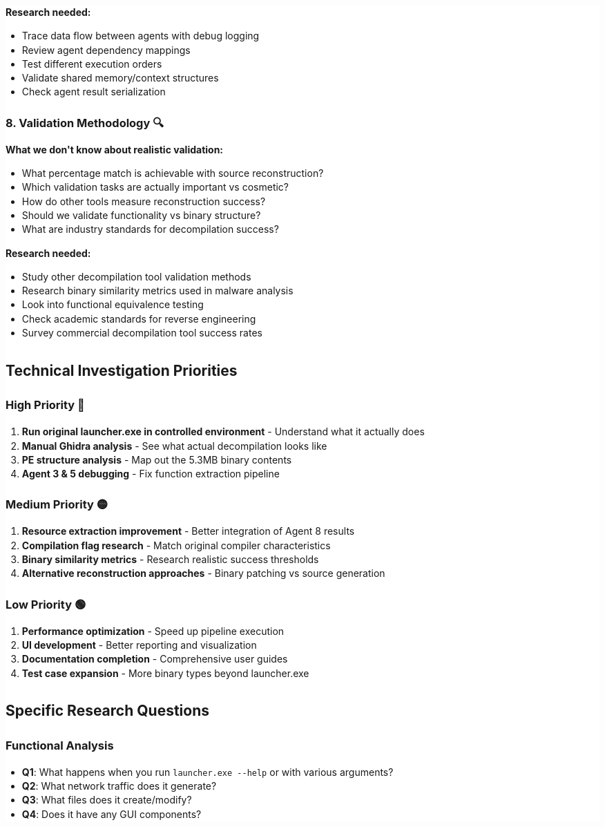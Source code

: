 **Research needed:**
- Trace data flow between agents with debug logging
- Review agent dependency mappings
- Test different execution orders
- Validate shared memory/context structures
- Check agent result serialization

### 8. **Validation Methodology** 🔍
**What we don't know about realistic validation:**
- What percentage match is achievable with source reconstruction?
- Which validation tasks are actually important vs cosmetic?
- How do other tools measure reconstruction success?
- Should we validate functionality vs binary structure?
- What are industry standards for decompilation success?

**Research needed:**
- Study other decompilation tool validation methods
- Research binary similarity metrics used in malware analysis
- Look into functional equivalence testing
- Check academic standards for reverse engineering
- Survey commercial decompilation tool success rates

## Technical Investigation Priorities

### High Priority 🔴
1. **Run original launcher.exe in controlled environment** - Understand what it actually does
2. **Manual Ghidra analysis** - See what actual decompilation looks like
3. **PE structure analysis** - Map out the 5.3MB binary contents
4. **Agent 3 & 5 debugging** - Fix function extraction pipeline

### Medium Priority 🟡  
1. **Resource extraction improvement** - Better integration of Agent 8 results
2. **Compilation flag research** - Match original compiler characteristics
3. **Binary similarity metrics** - Research realistic success thresholds
4. **Alternative reconstruction approaches** - Binary patching vs source generation

### Low Priority 🟢
1. **Performance optimization** - Speed up pipeline execution
2. **UI development** - Better reporting and visualization
3. **Documentation completion** - Comprehensive user guides
4. **Test case expansion** - More binary types beyond launcher.exe

## Specific Research Questions

### Functional Analysis
- **Q1**: What happens when you run `launcher.exe --help` or with various arguments?
- **Q2**: What network traffic does it generate?
- **Q3**: What files does it create/modify?
- **Q4**: Does it have any GUI components?
